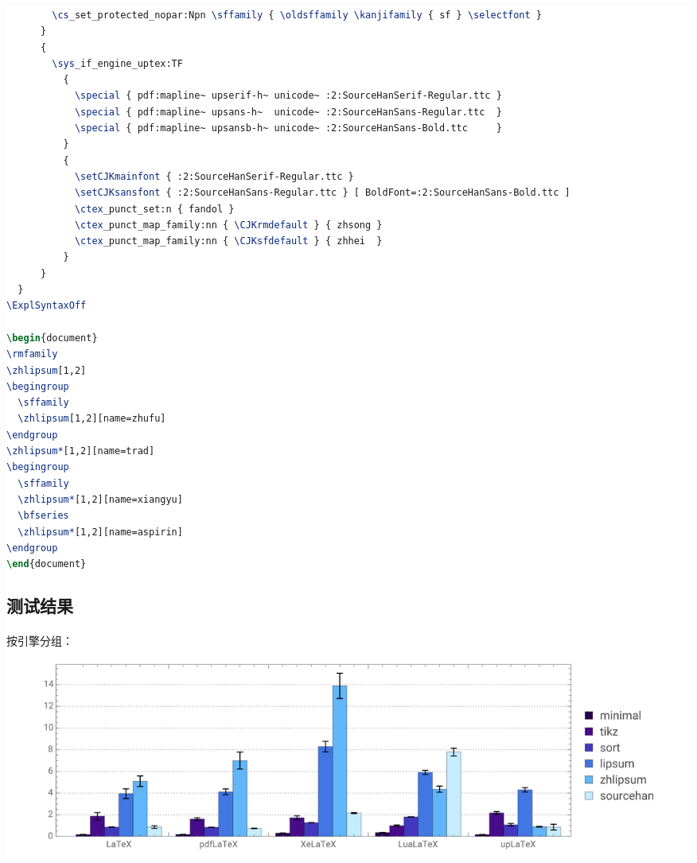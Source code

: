 ```tex
        \cs_set_protected_nopar:Npn \sffamily { \oldsffamily \kanjifamily { sf } \selectfont }
      }
      {
        \sys_if_engine_uptex:TF
          {
            \special { pdf:mapline~ upserif-h~ unicode~ :2:SourceHanSerif-Regular.ttc }
            \special { pdf:mapline~ upsans-h~  unicode~ :2:SourceHanSans-Regular.ttc  }
            \special { pdf:mapline~ upsansb-h~ unicode~ :2:SourceHanSans-Bold.ttc     }
          }
          {
            \setCJKmainfont { :2:SourceHanSerif-Regular.ttc }
            \setCJKsansfont { :2:SourceHanSans-Regular.ttc } [ BoldFont=:2:SourceHanSans-Bold.ttc ]
            \ctex_punct_set:n { fandol }
            \ctex_punct_map_family:nn { \CJKrmdefault } { zhsong }
            \ctex_punct_map_family:nn { \CJKsfdefault } { zhhei  }
          }
      }
  }
\ExplSyntaxOff

\begin{document}
\rmfamily
\zhlipsum[1,2]
\begingroup
  \sffamily
  \zhlipsum[1,2][name=zhufu]
\endgroup
\zhlipsum*[1,2][name=trad]
\begingroup
  \sffamily
  \zhlipsum*[1,2][name=xiangyu]
  \bfseries
  \zhlipsum*[1,2][name=aspirin]
\endgroup
\end{document}
```

## 测试结果

按引擎分组：

<figure>
  <img src="/images/tex-benchmark/dvi-by-engines.svg" alt="dvi-by-engines">

[^macbook]: 来源：<https://support.apple.com/kb/SP754>。
[^aptex-version]: $\ApTeX$ 最近（2019 年 8 月）[加入了计时等相关原语](https://github.com/clerkma/ptex-ng/issues/40)，但只在「汉字处理的时间复杂度」部分中使用；其他部分使用的是 2019 Jul 22 02:48:20 编译的版本。
[^aptex-font]: 参考：[在 $\ApTeX$ 中使用 OpenType](https://zhuanlan.zhihu.com/p/21383329)。
